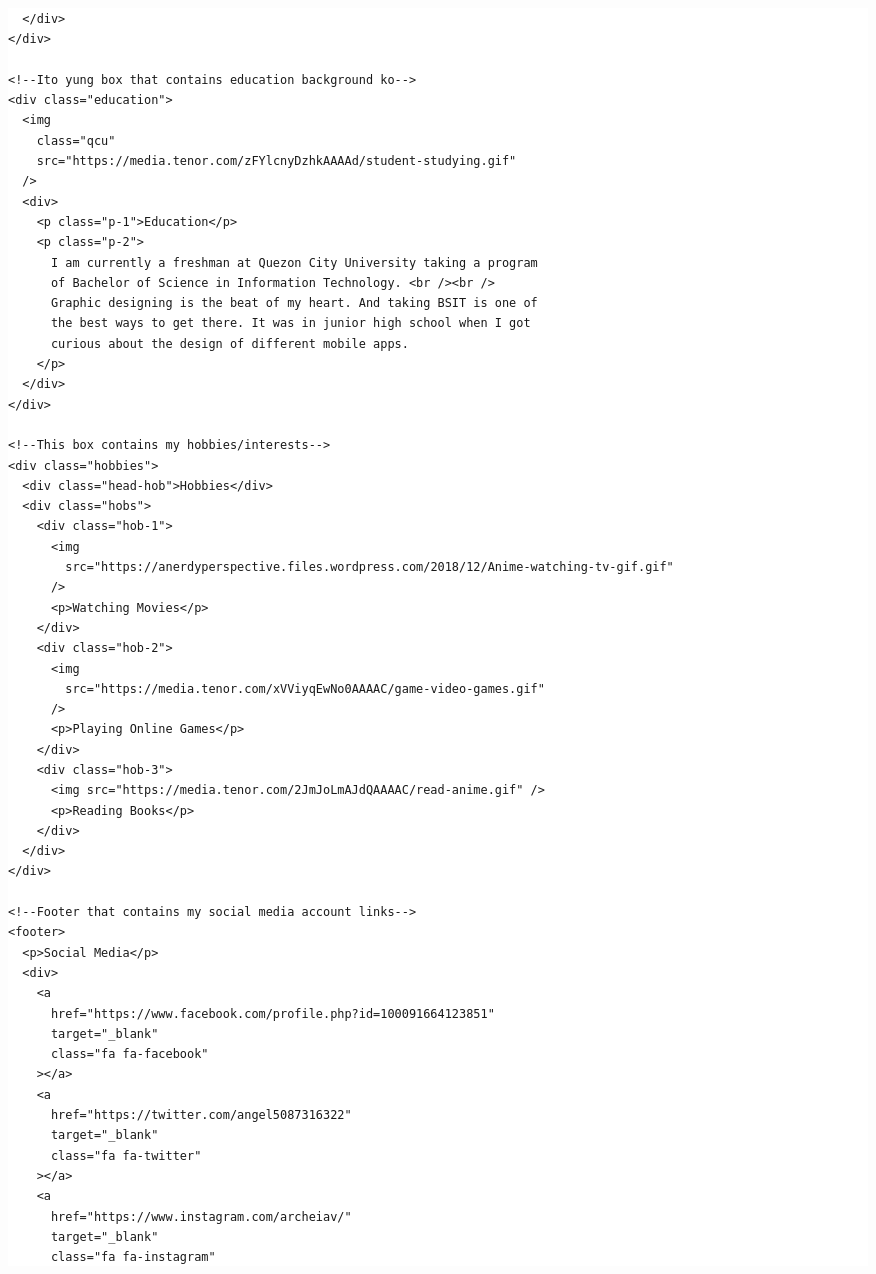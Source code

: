       </div>
    </div>

    <!--Ito yung box that contains education background ko-->
    <div class="education">
      <img
        class="qcu"
        src="https://media.tenor.com/zFYlcnyDzhkAAAAd/student-studying.gif"
      />
      <div>
        <p class="p-1">Education</p>
        <p class="p-2">
          I am currently a freshman at Quezon City University taking a program
          of Bachelor of Science in Information Technology. <br /><br />
          Graphic designing is the beat of my heart. And taking BSIT is one of
          the best ways to get there. It was in junior high school when I got
          curious about the design of different mobile apps.
        </p>
      </div>
    </div>

    <!--This box contains my hobbies/interests-->
    <div class="hobbies">
      <div class="head-hob">Hobbies</div>
      <div class="hobs">
        <div class="hob-1">
          <img
            src="https://anerdyperspective.files.wordpress.com/2018/12/Anime-watching-tv-gif.gif"
          />
          <p>Watching Movies</p>
        </div>
        <div class="hob-2">
          <img
            src="https://media.tenor.com/xVViyqEwNo0AAAAC/game-video-games.gif"
          />
          <p>Playing Online Games</p>
        </div>
        <div class="hob-3">
          <img src="https://media.tenor.com/2JmJoLmAJdQAAAAC/read-anime.gif" />
          <p>Reading Books</p>
        </div>
      </div>
    </div>

    <!--Footer that contains my social media account links-->
    <footer>
      <p>Social Media</p>
      <div>
        <a
          href="https://www.facebook.com/profile.php?id=100091664123851"
          target="_blank"
          class="fa fa-facebook"
        ></a>
        <a
          href="https://twitter.com/angel5087316322"
          target="_blank"
          class="fa fa-twitter"
        ></a>
        <a
          href="https://www.instagram.com/archeiav/"
          target="_blank"
          class="fa fa-instagram"